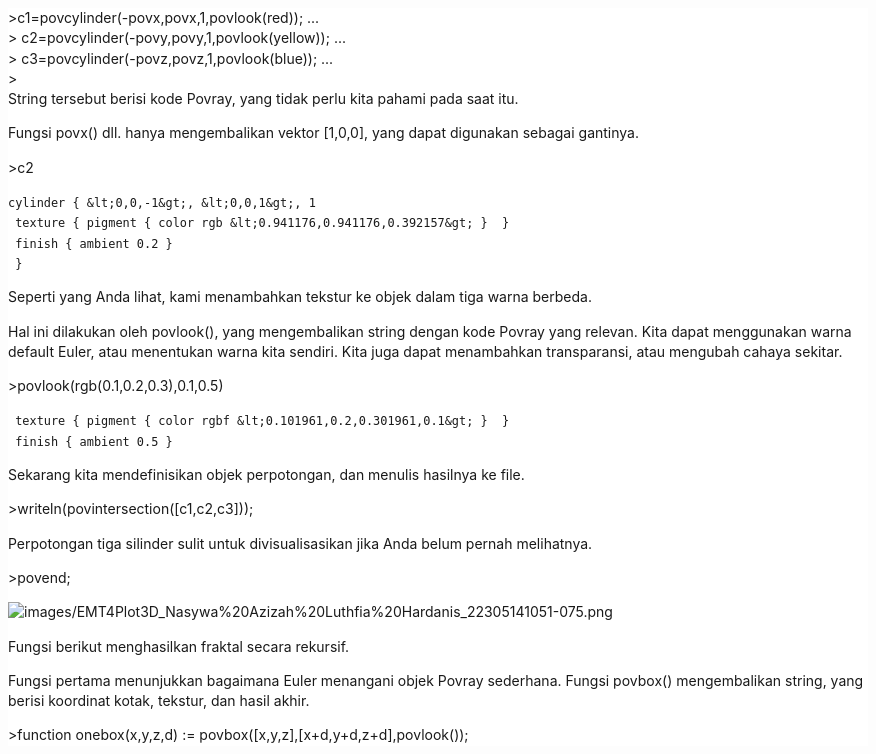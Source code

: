 
\>c1=povcylinder(-povx,povx,1,povlook(red)); ...  
\>   c2=povcylinder(-povy,povy,1,povlook(yellow)); ...  
\>   c3=povcylinder(-povz,povz,1,povlook(blue)); ...  
\>  
String tersebut berisi kode Povray, yang tidak perlu kita pahami pada
saat itu.


Fungsi povx() dll. hanya mengembalikan vektor [1,0,0], yang dapat
digunakan sebagai gantinya.


\>c2


    cylinder { &lt;0,0,-1&gt;, &lt;0,0,1&gt;, 1
     texture { pigment { color rgb &lt;0.941176,0.941176,0.392157&gt; }  } 
     finish { ambient 0.2 } 
     }

Seperti yang Anda lihat, kami menambahkan tekstur ke objek dalam tiga
warna berbeda.


Hal ini dilakukan oleh povlook(), yang mengembalikan string dengan
kode Povray yang relevan. Kita dapat menggunakan warna default Euler,
atau menentukan warna kita sendiri. Kita juga dapat menambahkan
transparansi, atau mengubah cahaya sekitar.


\>povlook(rgb(0.1,0.2,0.3),0.1,0.5)


     texture { pigment { color rgbf &lt;0.101961,0.2,0.301961,0.1&gt; }  } 
     finish { ambient 0.5 } 
    

Sekarang kita mendefinisikan objek perpotongan, dan menulis hasilnya
ke file.


\>writeln(povintersection([c1,c2,c3]));


Perpotongan tiga silinder sulit untuk divisualisasikan jika Anda belum
pernah melihatnya.


\>povend;


![images/EMT4Plot3D_Nasywa%20Azizah%20Luthfia%20Hardanis_22305141051-075.png](images/EMT4Plot3D_Nasywa%20Azizah%20Luthfia%20Hardanis_22305141051-075.png)

Fungsi berikut menghasilkan fraktal secara rekursif.


Fungsi pertama menunjukkan bagaimana Euler menangani objek Povray
sederhana. Fungsi povbox() mengembalikan string, yang berisi koordinat
kotak, tekstur, dan hasil akhir.


\>function onebox(x,y,z,d) := povbox([x,y,z],[x+d,y+d,z+d],povlook());
